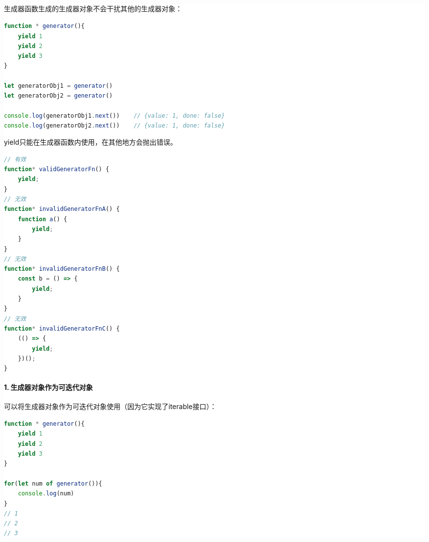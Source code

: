 生成器函数生成的生成器对象不会干扰其他的生成器对象：

```js
function * generator(){
    yield 1
    yield 2
    yield 3
}

let generatorObj1 = generator()
let generatorObj2 = generator()

console.log(generatorObj1.next())    // {value: 1, done: false}
console.log(generatorObj2.next())    // {value: 1, done: false}
```

yield只能在生成器函数内使用，在其他地方会抛出错误。

```js
// 有效
function* validGeneratorFn() { 
    yield; 
} 
// 无效
function* invalidGeneratorFnA() { 
    function a() { 
        yield; 
    } 
} 
// 无效
function* invalidGeneratorFnB() { 
    const b = () => { 
        yield; 
    } 
} 
// 无效
function* invalidGeneratorFnC() { 
    (() => { 
        yield; 
    })(); 
}
```

#### 1. 生成器对象作为可迭代对象

可以将生成器对象作为可迭代对象使用（因为它实现了iterable接口）：

```js
function * generator(){
    yield 1
    yield 2
    yield 3
}

for(let num of generator()){
    console.log(num)
}
// 1
// 2
// 3
```
